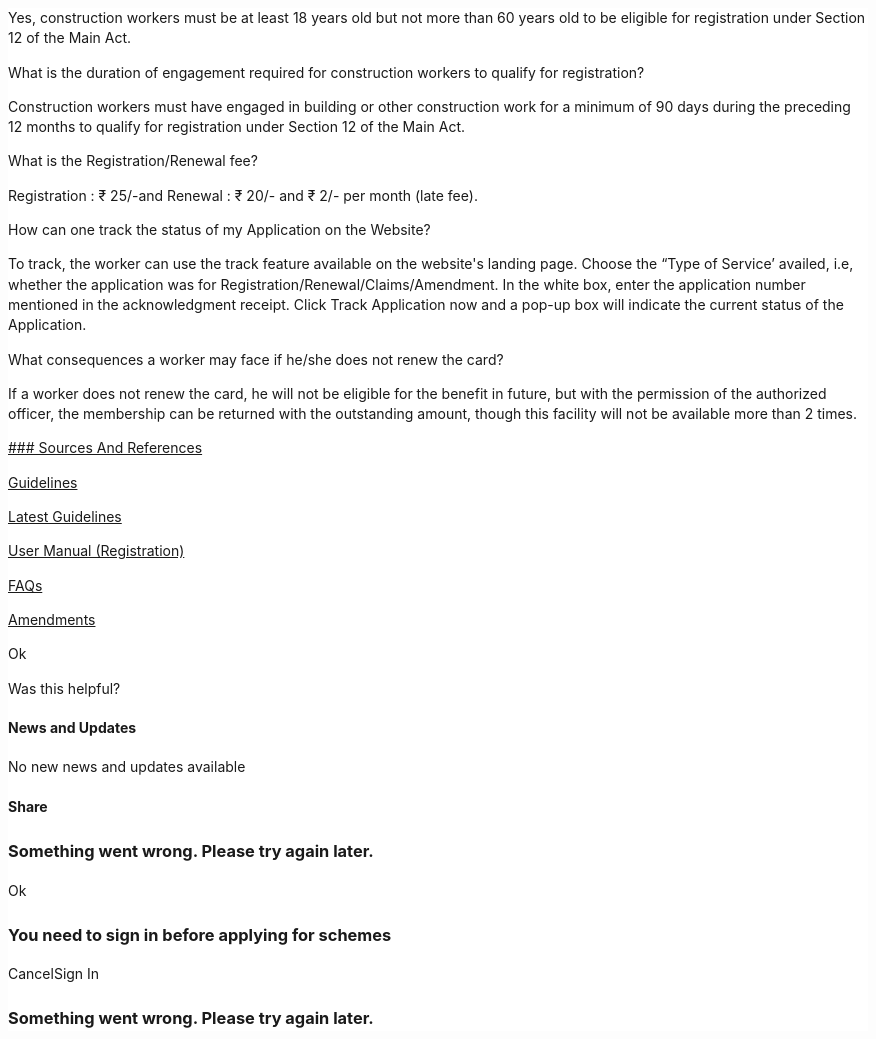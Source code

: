 Yes, construction workers must be at least 18 years old but not more than 60 years old to be eligible for registration under Section 12 of the Main Act.

What is the duration of engagement required for construction workers to qualify for registration?

Construction workers must have engaged in building or other construction work for a minimum of 90 days during the preceding 12 months to qualify for registration under Section 12 of the Main Act.

What is the Registration/Renewal fee?

Registration : ₹ 25/-and Renewal : ₹ 20/- and ₹ 2/- per month (late fee).

How can one track the status of my Application on the Website?

To track, the worker can use the track feature available on the website's landing page. Choose the “Type of Service’ availed, i.e, whether the application was for Registration/Renewal/Claims/Amendment. In the white box, enter the application number mentioned in the acknowledgment receipt. Click Track Application now and a pop-up box will indicate the current status of the Application.

What consequences a worker may face if he/she does not renew the card?

If a worker does not renew the card, he will not be eligible for the benefit in future, but with the permission of the authorized officer, the membership can be returned with the outstanding amount, though this facility will not be available more than 2 times.

[### Sources And References](https://www.myscheme.gov.in/schemes/epcw#sources)

[Guidelines](https://bocw.delhi.gov.in/bocw/welfare-schemes)

[Latest Guidelines](https://dbocwwb.delhi.gov.in/welfareschemedboc.html)

[User Manual (Registration)](https://drive.google.com/file/d/1nCDEvvl3saMAKnR__iYZNbc_MnuwQ0E1/view)

[FAQs](https://dbocwwb.delhi.gov.in/faqdboc.html#faqm2q1)

[Amendments](https://bocw.delhi.gov.in/sites/default/files/bocw/circulars-orders/delhi_gazette_notification_of_delhi_building_and_other_construction_workers_welfare_board_on_04-03-2016.pdf)

Ok

Was this helpful?

#### News and Updates

No new news and updates available

#### Share

### Something went wrong. Please try again later.

Ok

### 

### You need to sign in before applying for schemes

CancelSign In

### Something went wrong. Please try again later.
